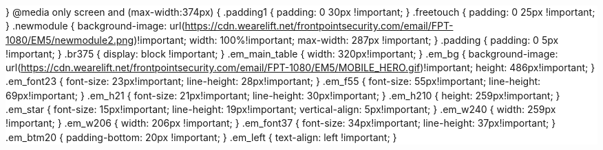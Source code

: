 }
 @media only screen and (max-width:374px) {
  .padding1 {
     padding: 0 30px !important;
   }
   .freetouch {
     padding: 0 25px !important;
   }
  .newmodule {
    background-image: url(https://cdn.wearelift.net/frontpointsecurity.com/email/FPT-1080/EM5/newmodule2.png)!important;
    width: 100%!important;
    max-width: 287px !important;
}
.padding {
  padding: 0 5px !important;
}
.br375 {
  display: block !important;
}
.em_main_table {
	width: 320px!important;
}
.em_bg {
	background-image: url(https://cdn.wearelift.net/frontpointsecurity.com/email/FPT-1080/EM5/MOBILE_HERO.gif)!important;
	height: 486px!important;
}
.em_font23 {
	font-size: 23px!important;
	line-height: 28px!important;
}
.em_f55 {
	font-size: 55px!important;
	line-height: 69px!important;
}
.em_h21 {
	font-size: 21px!important;
	line-height: 30px!important;
}
.em_h210 {
	height: 259px!important;
}
.em_star {
	font-size: 15px!important;
	line-height: 19px!important;
	vertical-align: 5px!important;
}
.em_w240 {
	width: 259px !important;
}
.em_w206 {
	width: 206px !important;
}
.em_font37 {
	font-size: 34px!important;
	line-height: 37px!important;
}
.em_btm20 {
	padding-bottom: 20px !important;
}
.em_left {
	text-align: left !important;
}